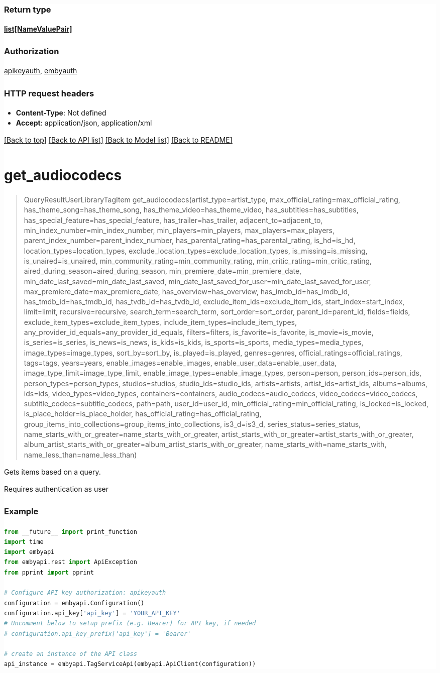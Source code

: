 ### Return type

[**list[NameValuePair]**](NameValuePair.md)

### Authorization

[apikeyauth](../README.md#apikeyauth), [embyauth](../README.md#embyauth)

### HTTP request headers

 - **Content-Type**: Not defined
 - **Accept**: application/json, application/xml

[[Back to top]](#) [[Back to API list]](../README.md#documentation-for-api-endpoints) [[Back to Model list]](../README.md#documentation-for-models) [[Back to README]](../README.md)

# **get_audiocodecs**
> QueryResultUserLibraryTagItem get_audiocodecs(artist_type=artist_type, max_official_rating=max_official_rating, has_theme_song=has_theme_song, has_theme_video=has_theme_video, has_subtitles=has_subtitles, has_special_feature=has_special_feature, has_trailer=has_trailer, adjacent_to=adjacent_to, min_index_number=min_index_number, min_players=min_players, max_players=max_players, parent_index_number=parent_index_number, has_parental_rating=has_parental_rating, is_hd=is_hd, location_types=location_types, exclude_location_types=exclude_location_types, is_missing=is_missing, is_unaired=is_unaired, min_community_rating=min_community_rating, min_critic_rating=min_critic_rating, aired_during_season=aired_during_season, min_premiere_date=min_premiere_date, min_date_last_saved=min_date_last_saved, min_date_last_saved_for_user=min_date_last_saved_for_user, max_premiere_date=max_premiere_date, has_overview=has_overview, has_imdb_id=has_imdb_id, has_tmdb_id=has_tmdb_id, has_tvdb_id=has_tvdb_id, exclude_item_ids=exclude_item_ids, start_index=start_index, limit=limit, recursive=recursive, search_term=search_term, sort_order=sort_order, parent_id=parent_id, fields=fields, exclude_item_types=exclude_item_types, include_item_types=include_item_types, any_provider_id_equals=any_provider_id_equals, filters=filters, is_favorite=is_favorite, is_movie=is_movie, is_series=is_series, is_news=is_news, is_kids=is_kids, is_sports=is_sports, media_types=media_types, image_types=image_types, sort_by=sort_by, is_played=is_played, genres=genres, official_ratings=official_ratings, tags=tags, years=years, enable_images=enable_images, enable_user_data=enable_user_data, image_type_limit=image_type_limit, enable_image_types=enable_image_types, person=person, person_ids=person_ids, person_types=person_types, studios=studios, studio_ids=studio_ids, artists=artists, artist_ids=artist_ids, albums=albums, ids=ids, video_types=video_types, containers=containers, audio_codecs=audio_codecs, video_codecs=video_codecs, subtitle_codecs=subtitle_codecs, path=path, user_id=user_id, min_official_rating=min_official_rating, is_locked=is_locked, is_place_holder=is_place_holder, has_official_rating=has_official_rating, group_items_into_collections=group_items_into_collections, is3_d=is3_d, series_status=series_status, name_starts_with_or_greater=name_starts_with_or_greater, artist_starts_with_or_greater=artist_starts_with_or_greater, album_artist_starts_with_or_greater=album_artist_starts_with_or_greater, name_starts_with=name_starts_with, name_less_than=name_less_than)

Gets items based on a query.

Requires authentication as user

### Example
```python
from __future__ import print_function
import time
import embyapi
from embyapi.rest import ApiException
from pprint import pprint

# Configure API key authorization: apikeyauth
configuration = embyapi.Configuration()
configuration.api_key['api_key'] = 'YOUR_API_KEY'
# Uncomment below to setup prefix (e.g. Bearer) for API key, if needed
# configuration.api_key_prefix['api_key'] = 'Bearer'

# create an instance of the API class
api_instance = embyapi.TagServiceApi(embyapi.ApiClient(configuration))
```